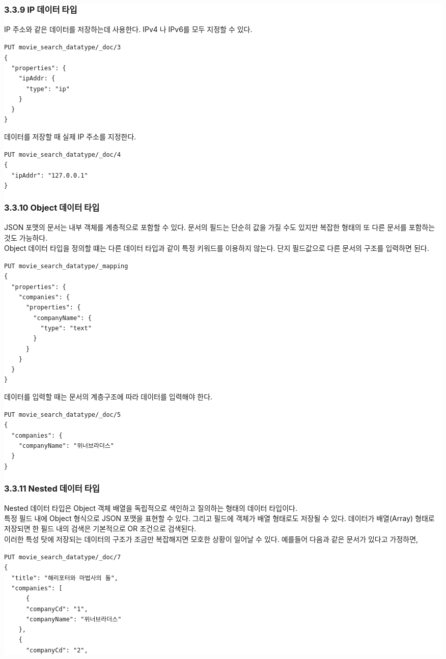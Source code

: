 ### 3.3.9 IP 데이터 타입
IP 주소와 같은 데이터를 저장하는데 사용한다. IPv4 나 IPv6를 모두 지정할 수 있다.
~~~
PUT movie_search_datatype/_doc/3
{
  "properties": {
    "ipAddr: {
      "type": "ip"
    }
  }
}
~~~
데이터를 저장할 때 실제 IP 주소를 지정한다.
~~~
PUT movie_search_datatype/_doc/4
{
  "ipAddr": "127.0.0.1"
}
~~~

### 3.3.10 Object 데이터 타입
JSON 포맷의 문서는 내부 객체를 계층적으로 포함할 수 있다. 문서의 필드는 단순히 값을 가질 수도 있지만 복잡한 형태의 또 다른 문서를 포함하는 것도 가능하다.  
Object 데이터 타입을 정의할 떄는 다른 데이터 타입과 같이 특정 키워드를 이용하지 않는다. 단지 필드값으로 다른 문서의 구조를 입력하면 된다.
~~~
PUT movie_search_datatype/_mapping
{
  "properties": {
    "companies": {
      "properties": {
        "companyName": {
          "type": "text"
        }
      }
    }
  }
}
~~~
데이터를 입력할 때는 문서의 계층구조에 따라 데이터를 입력해야 한다.
~~~
PUT movie_search_datatype/_doc/5
{
  "companies": {
    "companyName": "위너브라더스"
  }
}
~~~

### 3.3.11 Nested 데이터 타입
Nested 데이터 타입은 Object 객체 배열을 독립적으로 색인하고 질의하는 형태의 데이터 타입이다.  
특정 필드 내에 Object 형식으로 JSON 포맷을 표현할 수 있다. 그리고 필드에 객체가 배열 형태로도 저장될 수 있다.
데이터가 배열(Array) 형태로 저장되면 한 필드 내의 검색은 기본적으로 OR 조건으로 검색된다.  
이러한 특성 탓에 저장되는 데이터의 구조가 조금만 복잡해지면 모호한 상황이 일어날 수 있다.
예를들어 다음과 같은 문서가 있다고 가정하면,
~~~
PUT movie_search_datatype/_doc/7
{
  "title": "해리포터와 마법사의 돌",
  "companies": [
      {
      "companyCd": "1",
      "companyName": "위너브라더스"
    },
    {
      "companyCd": "2",
~~~